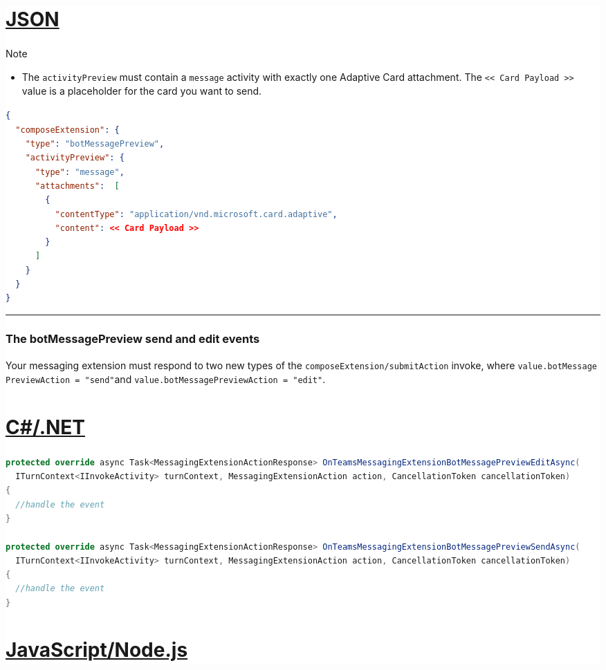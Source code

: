 # [JSON](#tab/json)

> [!NOTE]
> * The `activityPreview` must contain a `message` activity with exactly one Adaptive Card attachment. The `<< Card Payload >>` value is a placeholder for the card you want to send.

```json
{
  "composeExtension": {
    "type": "botMessagePreview",
    "activityPreview": {
      "type": "message",
      "attachments":  [
        {
          "contentType": "application/vnd.microsoft.card.adaptive",
          "content": << Card Payload >>
        }
      ]
    }
  }
}
```

* * *

### The botMessagePreview send and edit events

Your messaging extension must respond to two new types of the `composeExtension/submitAction` invoke, where `value.botMessagePreviewAction = "send"`and `value.botMessagePreviewAction = "edit"`.

# [C#/.NET](#tab/dotnet)

```csharp
protected override async Task<MessagingExtensionActionResponse> OnTeamsMessagingExtensionBotMessagePreviewEditAsync(
  ITurnContext<IInvokeActivity> turnContext, MessagingExtensionAction action, CancellationToken cancellationToken)
{
  //handle the event
}

protected override async Task<MessagingExtensionActionResponse> OnTeamsMessagingExtensionBotMessagePreviewSendAsync(
  ITurnContext<IInvokeActivity> turnContext, MessagingExtensionAction action, CancellationToken cancellationToken)
{
  //handle the event
}

```

# [JavaScript/Node.js](#tab/javascript)
